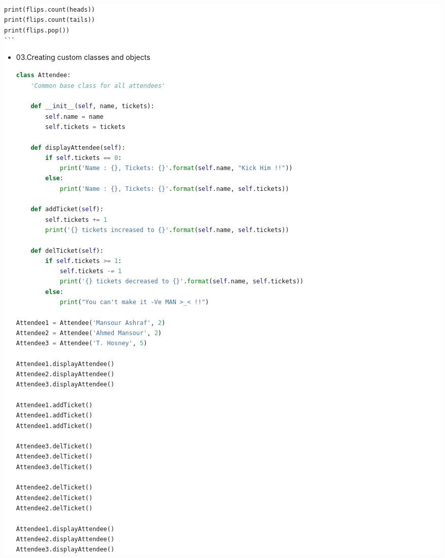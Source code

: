     print(flips.count(heads))
    print(flips.count(tails))
    print(flips.pop())
    ```

- 03.Creating custom classes and objects

    ```python
    class Attendee:
        'Common base class for all attendees'

        def __init__(self, name, tickets):
            self.name = name
            self.tickets = tickets

        def displayAttendee(self):
            if self.tickets == 0:
                print('Name : {}, Tickets: {}'.format(self.name, "Kick Him !!"))
            else:
                print('Name : {}, Tickets: {}'.format(self.name, self.tickets))

        def addTicket(self):
            self.tickets += 1
            print('{} tickets increased to {}'.format(self.name, self.tickets))

        def delTicket(self):
            if self.tickets >= 1:
                self.tickets -= 1
                print('{} tickets decreased to {}'.format(self.name, self.tickets))
            else:
                print("You can't make it -Ve MAN >_< !!")

    Attendee1 = Attendee('Mansour Ashraf', 2)
    Attendee2 = Attendee('Ahmed Mansour', 2)
    Attendee3 = Attendee('T. Hosney', 5)

    Attendee1.displayAttendee()
    Attendee2.displayAttendee()
    Attendee3.displayAttendee()

    Attendee1.addTicket()
    Attendee1.addTicket()
    Attendee1.addTicket()

    Attendee3.delTicket()
    Attendee3.delTicket()
    Attendee3.delTicket()

    Attendee2.delTicket()
    Attendee2.delTicket()
    Attendee2.delTicket()

    Attendee1.displayAttendee()
    Attendee2.displayAttendee()
    Attendee3.displayAttendee()
    ```
